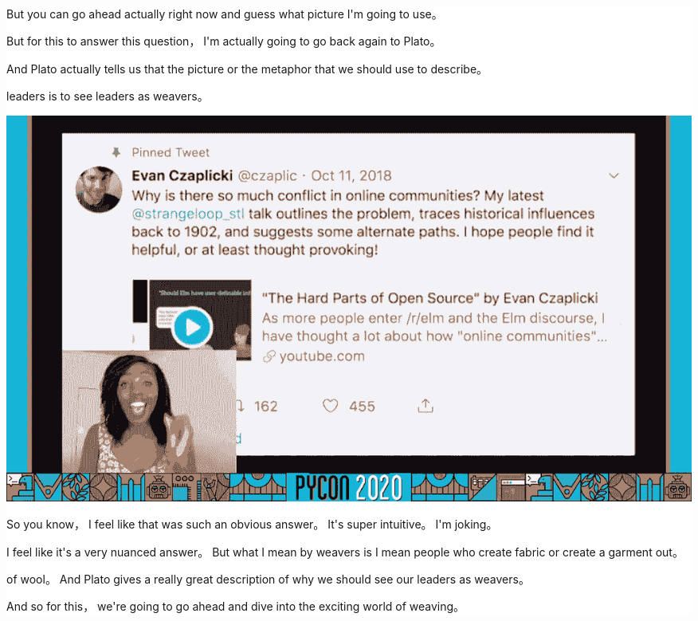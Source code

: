  But you can go ahead actually right now and guess what picture I'm going to use。

 But for this to answer this question， I'm actually going to go back again to Plato。

 And Plato actually tells us that the picture or the metaphor that we should use to describe。

 leaders is to see leaders as weavers。

![](img/1f062d5b36f52d5a4255b7c494dd1980_7.png)

 So you know， I feel like that was such an obvious answer。 It's super intuitive。 I'm joking。

 I feel like it's a very nuanced answer。 But what I mean by weavers is I mean people who create fabric or create a garment out。

 of wool。 And Plato gives a really great description of why we should see our leaders as weavers。

 And so for this， we're going to go ahead and dive into the exciting world of weaving。


